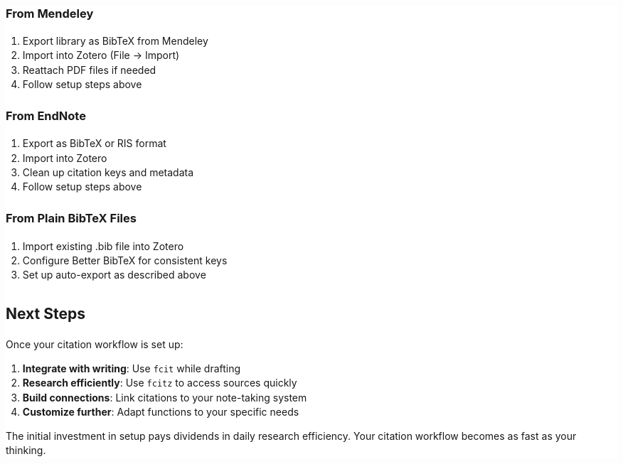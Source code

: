 ### From Mendeley
1. Export library as BibTeX from Mendeley
2. Import into Zotero (File → Import)
3. Reattach PDF files if needed
4. Follow setup steps above

### From EndNote
1. Export as BibTeX or RIS format
2. Import into Zotero
3. Clean up citation keys and metadata
4. Follow setup steps above

### From Plain BibTeX Files
1. Import existing .bib file into Zotero
2. Configure Better BibTeX for consistent keys
3. Set up auto-export as described above

## Next Steps

Once your citation workflow is set up:
1. **Integrate with writing**: Use `fcit` while drafting
2. **Research efficiently**: Use `fcitz` to access sources quickly  
3. **Build connections**: Link citations to your note-taking system
4. **Customize further**: Adapt functions to your specific needs

The initial investment in setup pays dividends in daily research efficiency. Your citation workflow becomes as fast as your thinking.